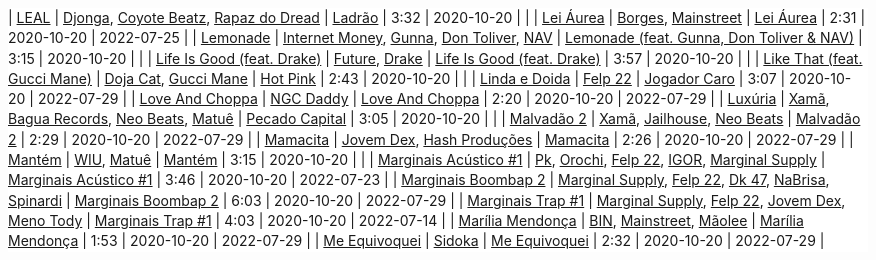 | [LEAL](https://open.spotify.com/track/7LC49U08KjfwzDMiGNkE1q) | [Djonga](https://open.spotify.com/artist/204IwDdaHE4ymGk9Kya2pY), [Coyote Beatz](https://open.spotify.com/artist/2PhFsxtwCQLS3e9SJwDN3j), [Rapaz do Dread](https://open.spotify.com/artist/4AUugyBbC7wnwh6zF2kg5B) | [Ladrão](https://open.spotify.com/album/4bVYzv8uj0wanD6BdwmdwM) | 3:32 | 2020-10-20 |  |
| [Lei Áurea](https://open.spotify.com/track/1BGHVKmt3Z2FArfkAvujcI) | [Borges](https://open.spotify.com/artist/6jBww4kwlSrjaNYP7AQPtX), [Mainstreet](https://open.spotify.com/artist/25XJqeReVV38w0tR04GGBd) | [Lei Áurea](https://open.spotify.com/album/0HcDwQJNumU2B85yGm0ZAT) | 2:31 | 2020-10-20 | 2022-07-25 |
| [Lemonade](https://open.spotify.com/track/02kDW379Yfd5PzW5A6vuGt) | [Internet Money](https://open.spotify.com/artist/6MPCFvOQv5cIGfw3jODMF0), [Gunna](https://open.spotify.com/artist/2hlmm7s2ICUX0LVIhVFlZQ), [Don Toliver](https://open.spotify.com/artist/4Gso3d4CscCijv0lmajZWs), [NAV](https://open.spotify.com/artist/7rkW85dBwwrJtlHRDkJDAC) | [Lemonade \(feat\. Gunna, Don Toliver & NAV\)](https://open.spotify.com/album/1pFaEu56zqpzSviJc3htZN) | 3:15 | 2020-10-20 |  |
| [Life Is Good \(feat\. Drake\)](https://open.spotify.com/track/5yY9lUy8nbvjM1Uyo1Uqoc) | [Future](https://open.spotify.com/artist/1RyvyyTE3xzB2ZywiAwp0i), [Drake](https://open.spotify.com/artist/3TVXtAsR1Inumwj472S9r4) | [Life Is Good \(feat\. Drake\)](https://open.spotify.com/album/5uCEoLCj3ZZZ1EtzQdQWVl) | 3:57 | 2020-10-20 |  |
| [Like That \(feat\. Gucci Mane\)](https://open.spotify.com/track/4EivmOT13NMpNSfTKn9p4s) | [Doja Cat](https://open.spotify.com/artist/5cj0lLjcoR7YOSnhnX0Po5), [Gucci Mane](https://open.spotify.com/artist/13y7CgLHjMVRMDqxdx0Xdo) | [Hot Pink](https://open.spotify.com/album/1MmVkhiwTH0BkNOU3nw5d3) | 2:43 | 2020-10-20 |  |
| [Linda e Doida](https://open.spotify.com/track/2YyXU2abqxPVHOLwHh82hw) | [Felp 22](https://open.spotify.com/artist/56IPf5d631ccKOTmo8RFHK) | [Jogador Caro](https://open.spotify.com/album/0f4FxrXUKmE3fW1ZpHodQ4) | 3:07 | 2020-10-20 | 2022-07-29 |
| [Love And Choppa](https://open.spotify.com/track/26NEo4Ar57Ph1daWpZX4ke) | [NGC Daddy](https://open.spotify.com/artist/2iNFFCEAFdfAV5hPdpMk6x) | [Love And Choppa](https://open.spotify.com/album/4cTdjeCkYYssaUIWdhZhyF) | 2:20 | 2020-10-20 | 2022-07-29 |
| [Luxúria](https://open.spotify.com/track/5kuUOpHZlZjL8b7HXkxRsm) | [Xamã](https://open.spotify.com/artist/5YwzDz4RJfTiMHS4tdR5Lf), [Bagua Records](https://open.spotify.com/artist/2450WxbFxHjnttFAv31zGk), [Neo Beats](https://open.spotify.com/artist/6PERJZF7wohA034PAxDK0b), [Matuê](https://open.spotify.com/artist/5nP8x4uEFjAAmDzwOEc9b8) | [Pecado Capital](https://open.spotify.com/album/285LCOhTbxMYMSR5VOE2r3) | 3:05 | 2020-10-20 |  |
| [Malvadão 2](https://open.spotify.com/track/1f9lD5VdRIGdSihiIwOFSx) | [Xamã](https://open.spotify.com/artist/5YwzDz4RJfTiMHS4tdR5Lf), [Jailhouse](https://open.spotify.com/artist/6QuV7w29AgBJFHxKVzRyJY), [Neo Beats](https://open.spotify.com/artist/6PERJZF7wohA034PAxDK0b) | [Malvadão 2](https://open.spotify.com/album/1E51Sg2mecSmWIXkuqY2mp) | 2:29 | 2020-10-20 | 2022-07-29 |
| [Mamacita](https://open.spotify.com/track/25AJGUhaTSaWntIZgbQgxL) | [Jovem Dex](https://open.spotify.com/artist/0OLpdla9YvZOtlPnQkXScl), [Hash Produções](https://open.spotify.com/artist/4BZ0ACrHCLropCpHJypPvV) | [Mamacita](https://open.spotify.com/album/6rNkjSuGLuirQNhwyWUoNo) | 2:26 | 2020-10-20 | 2022-07-29 |
| [Mantém](https://open.spotify.com/track/17rF54WvGGqPVxDheq8PP8) | [WIU](https://open.spotify.com/artist/3MrDVzg7ZXaYMyQmbDInr7), [Matuê](https://open.spotify.com/artist/5nP8x4uEFjAAmDzwOEc9b8) | [Mantém](https://open.spotify.com/album/2e15uAU6zg3r8zAUlFKv0G) | 3:15 | 2020-10-20 |  |
| [Marginais Acústico \#1](https://open.spotify.com/track/4atuUpMdGfq9JeRI6OQxM7) | [Pk](https://open.spotify.com/artist/5xYkM2vMrE23taj6tl7qkm), [Orochi](https://open.spotify.com/artist/3rfM2cGqF6DB0kUyytMkXx), [Felp 22](https://open.spotify.com/artist/56IPf5d631ccKOTmo8RFHK), [IGOR](https://open.spotify.com/artist/4zCVTLvRnKYmkVyCxfV2ny), [Marginal Supply](https://open.spotify.com/artist/1xezfhrRJTpRtYZPplWHcJ) | [Marginais Acústico \#1](https://open.spotify.com/album/6yskpQ4wqZZWAx648cB6Ml) | 3:46 | 2020-10-20 | 2022-07-23 |
| [Marginais Boombap 2](https://open.spotify.com/track/5VDcqDsZKMqvabDW5wLuxf) | [Marginal Supply](https://open.spotify.com/artist/1xezfhrRJTpRtYZPplWHcJ), [Felp 22](https://open.spotify.com/artist/56IPf5d631ccKOTmo8RFHK), [Dk 47](https://open.spotify.com/artist/7KO08sObbX1IHeiIR9b5NB), [NaBrisa](https://open.spotify.com/artist/6hsjrcWvWqeIJaEUa9Fh3c), [Spinardi](https://open.spotify.com/artist/5rohxv1cRfQwpG8W9uxSle) | [Marginais Boombap 2](https://open.spotify.com/album/4Gq7mk1ckq6HHdWUxZvuPP) | 6:03 | 2020-10-20 | 2022-07-29 |
| [Marginais Trap \#1](https://open.spotify.com/track/0TlPl8HWxUNFWNEtxB7Ou0) | [Marginal Supply](https://open.spotify.com/artist/1xezfhrRJTpRtYZPplWHcJ), [Felp 22](https://open.spotify.com/artist/56IPf5d631ccKOTmo8RFHK), [Jovem Dex](https://open.spotify.com/artist/0OLpdla9YvZOtlPnQkXScl), [Meno Tody](https://open.spotify.com/artist/2mNP0EIVZICxF8NJ46SG0L) | [Marginais Trap \#1](https://open.spotify.com/album/0xle5nn3VwMmd9o8tjeRRG) | 4:03 | 2020-10-20 | 2022-07-14 |
| [Marília Mendonça](https://open.spotify.com/track/1CBjYXLotHrkiykMbI7EaU) | [BIN](https://open.spotify.com/artist/1WXbiUMl1AT9Inb619xPUg), [Mainstreet](https://open.spotify.com/artist/25XJqeReVV38w0tR04GGBd), [Mãolee](https://open.spotify.com/artist/72aE07MxpePfCELo4vGZcK) | [Marília Mendonça](https://open.spotify.com/album/46SOz1ZyHOohm8ADANNKGs) | 1:53 | 2020-10-20 | 2022-07-29 |
| [Me Equivoquei](https://open.spotify.com/track/4NxJEdrNSowGCiBu7PaZlr) | [Sidoka](https://open.spotify.com/artist/7EyzyrMNgqiK8bMrbkOT9l) | [Me Equivoquei](https://open.spotify.com/album/2tfzksuOAdd6zkvxc7TMxE) | 2:32 | 2020-10-20 | 2022-07-29 |